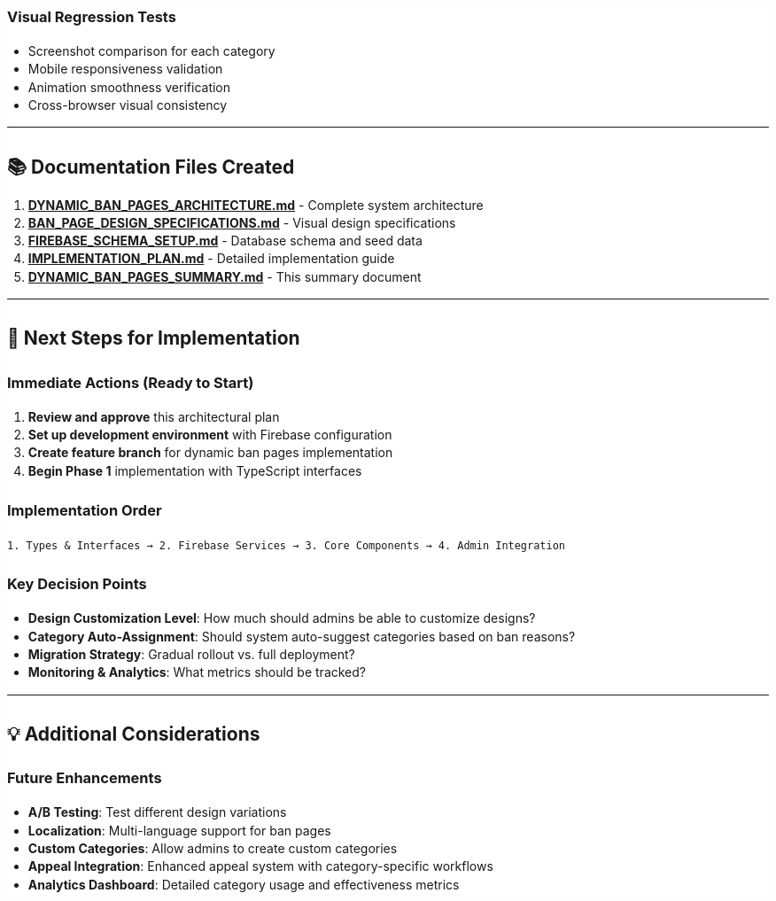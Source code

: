 ### Visual Regression Tests
- Screenshot comparison for each category
- Mobile responsiveness validation
- Animation smoothness verification
- Cross-browser visual consistency

---

## 📚 Documentation Files Created

1. **[DYNAMIC_BAN_PAGES_ARCHITECTURE.md](DYNAMIC_BAN_PAGES_ARCHITECTURE.md)** - Complete system architecture
2. **[BAN_PAGE_DESIGN_SPECIFICATIONS.md](BAN_PAGE_DESIGN_SPECIFICATIONS.md)** - Visual design specifications
3. **[FIREBASE_SCHEMA_SETUP.md](FIREBASE_SCHEMA_SETUP.md)** - Database schema and seed data
4. **[IMPLEMENTATION_PLAN.md](IMPLEMENTATION_PLAN.md)** - Detailed implementation guide
5. **[DYNAMIC_BAN_PAGES_SUMMARY.md](DYNAMIC_BAN_PAGES_SUMMARY.md)** - This summary document

---

## 🎯 Next Steps for Implementation

### Immediate Actions (Ready to Start)
1. **Review and approve** this architectural plan
2. **Set up development environment** with Firebase configuration
3. **Create feature branch** for dynamic ban pages implementation
4. **Begin Phase 1** implementation with TypeScript interfaces

### Implementation Order
```
1. Types & Interfaces → 2. Firebase Services → 3. Core Components → 4. Admin Integration
```

### Key Decision Points
- **Design Customization Level**: How much should admins be able to customize designs?
- **Category Auto-Assignment**: Should system auto-suggest categories based on ban reasons?
- **Migration Strategy**: Gradual rollout vs. full deployment?
- **Monitoring & Analytics**: What metrics should be tracked?

---

## 💡 Additional Considerations

### Future Enhancements
- **A/B Testing**: Test different design variations
- **Localization**: Multi-language support for ban pages
- **Custom Categories**: Allow admins to create custom categories
- **Appeal Integration**: Enhanced appeal system with category-specific workflows
- **Analytics Dashboard**: Detailed category usage and effectiveness metrics

